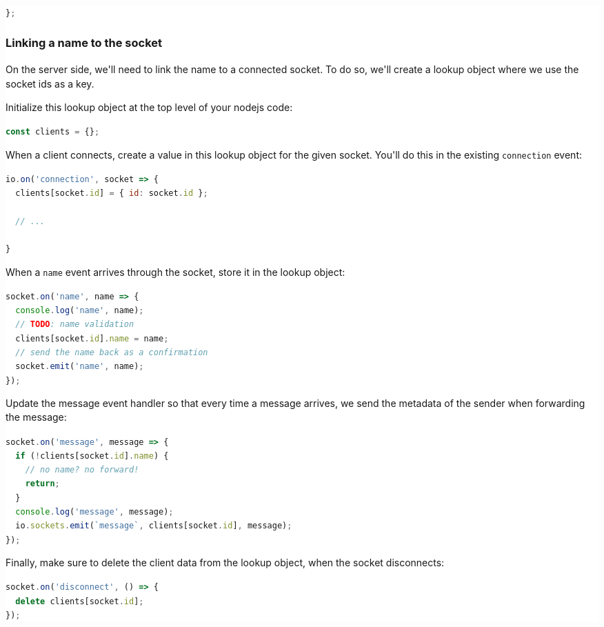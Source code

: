```javascript
};
```

### Linking a name to the socket

On the server side, we'll need to link the name to a connected socket. To do so, we'll create a lookup object where we use the socket ids as a key.

Initialize this lookup object at the top level of your nodejs code:

```javascript
const clients = {};
```

When a client connects, create a value in this lookup object for the given socket. You'll do this in the existing `connection` event:

```javascript
io.on('connection', socket => {
  clients[socket.id] = { id: socket.id };

  // ...

}
```

When a `name` event arrives through the socket, store it in the lookup object:

```javascript
socket.on('name', name => {
  console.log('name', name);
  // TODO: name validation
  clients[socket.id].name = name;
  // send the name back as a confirmation
  socket.emit('name', name);
});
```

Update the message event handler so that every time a message arrives, we send the metadata of the sender when forwarding the message:

```javascript
socket.on('message', message => {
  if (!clients[socket.id].name) {
    // no name? no forward!
    return;
  }
  console.log('message', message);
  io.sockets.emit(`message`, clients[socket.id], message);
});
```

Finally, make sure to delete the client data from the lookup object, when the socket disconnects:

```javascript
socket.on('disconnect', () => {
  delete clients[socket.id];
});
```
